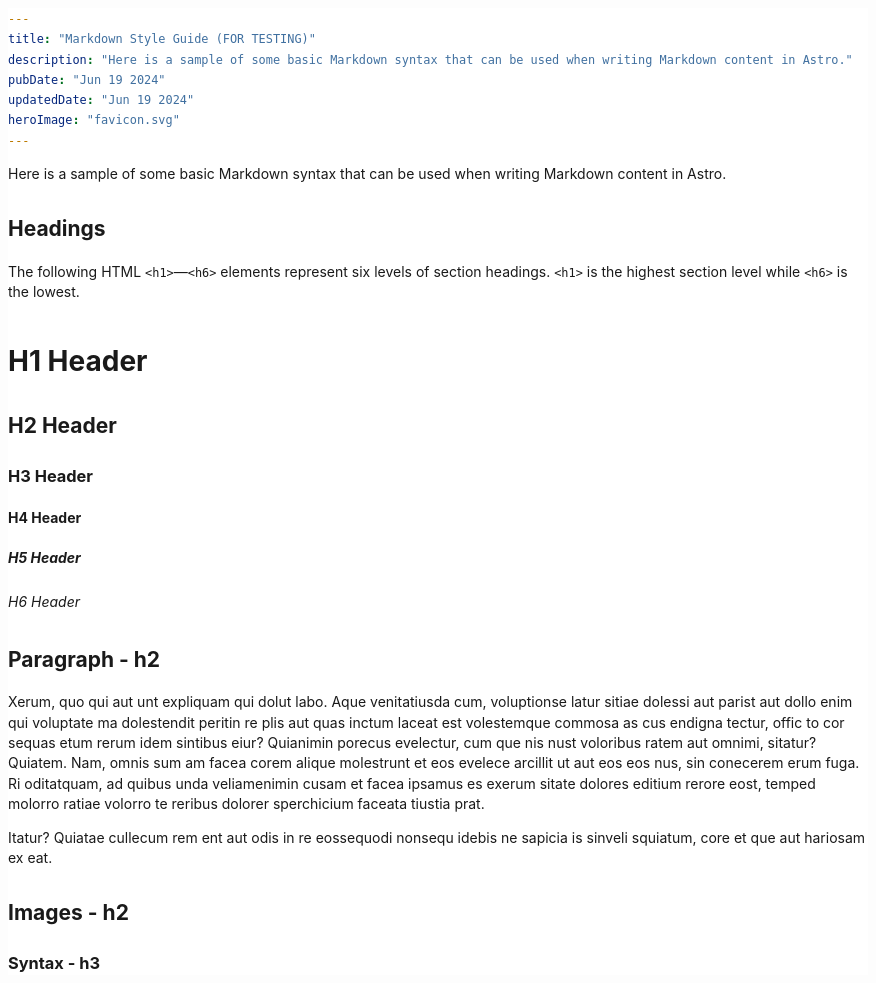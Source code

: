 ```yaml
---
title: "Markdown Style Guide (FOR TESTING)"
description: "Here is a sample of some basic Markdown syntax that can be used when writing Markdown content in Astro."
pubDate: "Jun 19 2024"
updatedDate: "Jun 19 2024"
heroImage: "favicon.svg"
---
```


Here is a sample of some basic Markdown syntax that can be used when writing Markdown content in Astro.

## Headings

The following HTML `<h1>`—`<h6>` elements represent six levels of section headings. `<h1>` is the highest section level while `<h6>` is the lowest.

# H1 Header

## H2 Header

### H3 Header

#### H4 Header

##### H5 Header

###### H6 Header

## Paragraph - h2

Xerum, quo qui aut unt expliquam qui dolut labo. Aque venitatiusda cum, voluptionse latur sitiae dolessi aut parist aut dollo enim qui voluptate ma dolestendit peritin re plis aut quas inctum laceat est volestemque commosa as cus endigna tectur, offic to cor sequas etum rerum idem sintibus eiur? Quianimin porecus evelectur, cum que nis nust voloribus ratem aut omnimi, sitatur? Quiatem. Nam, omnis sum am facea corem alique molestrunt et eos evelece arcillit ut aut eos eos nus, sin conecerem erum fuga. Ri oditatquam, ad quibus unda veliamenimin cusam et facea ipsamus es exerum sitate dolores editium rerore eost, temped molorro ratiae volorro te reribus dolorer sperchicium faceata tiustia prat.

Itatur? Quiatae cullecum rem ent aut odis in re eossequodi nonsequ idebis ne sapicia is sinveli squiatum, core et que aut hariosam ex eat.

## Images - h2

### Syntax - h3
